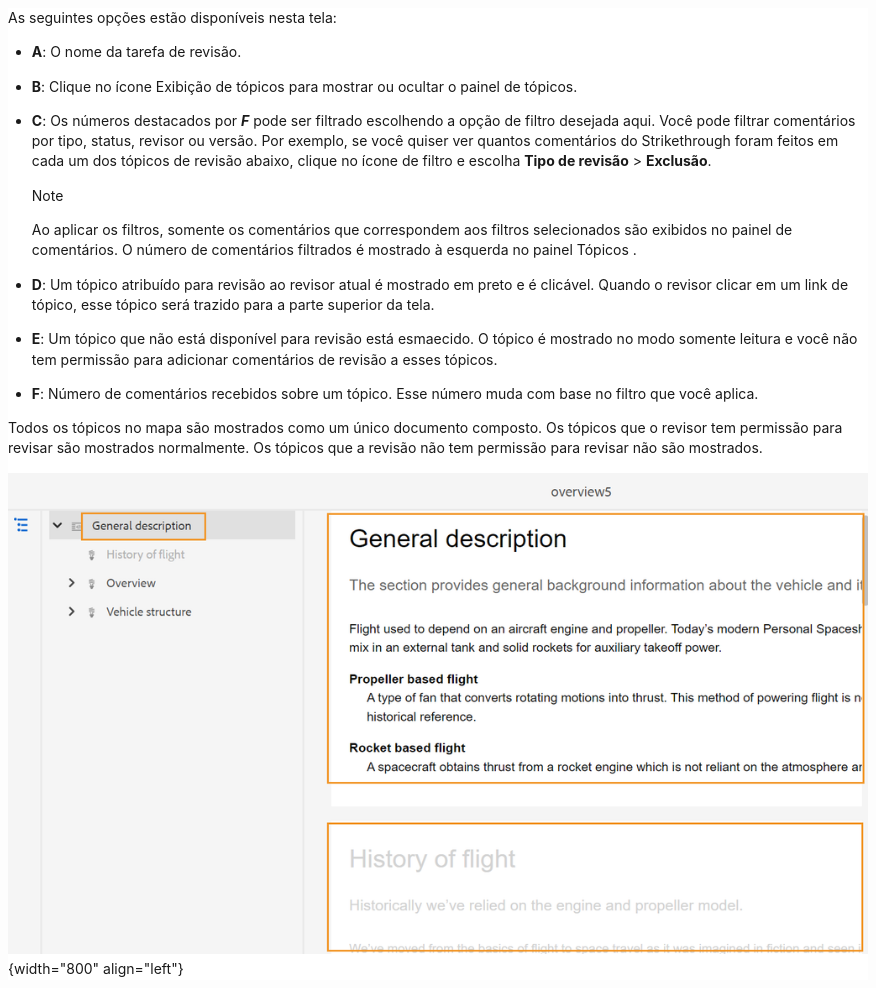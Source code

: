    As seguintes opções estão disponíveis nesta tela:

   - **A**: O nome da tarefa de revisão.
   - **B**: Clique no ícone Exibição de tópicos para mostrar ou ocultar o painel de tópicos.

   - **C**: Os números destacados por ***F*** pode ser filtrado escolhendo a opção de filtro desejada aqui. Você pode filtrar comentários por tipo, status, revisor ou versão. Por exemplo, se você quiser ver quantos comentários do Strikethrough foram feitos em cada um dos tópicos de revisão abaixo, clique no ícone de filtro e escolha **Tipo de revisão** \> **Exclusão**.

      >[!NOTE]
      >
      > Ao aplicar os filtros, somente os comentários que correspondem aos filtros selecionados são exibidos no painel de comentários. O número de comentários filtrados é mostrado à esquerda no painel Tópicos .

   - **D**: Um tópico atribuído para revisão ao revisor atual é mostrado em preto e é clicável. Quando o revisor clicar em um link de tópico, esse tópico será trazido para a parte superior da tela.
   - **E**: Um tópico que não está disponível para revisão está esmaecido. O tópico é mostrado no modo somente leitura e você não tem permissão para adicionar comentários de revisão a esses tópicos.

   - **F**: Número de comentários recebidos sobre um tópico. Esse número muda com base no filtro que você aplica.

   Todos os tópicos no mapa são mostrados como um único documento composto. Os tópicos que o revisor tem permissão para revisar são mostrados normalmente. Os tópicos que a revisão não tem permissão para revisar não são mostrados.

   ![](images/review-read-only.png){width="800" align="left"}
